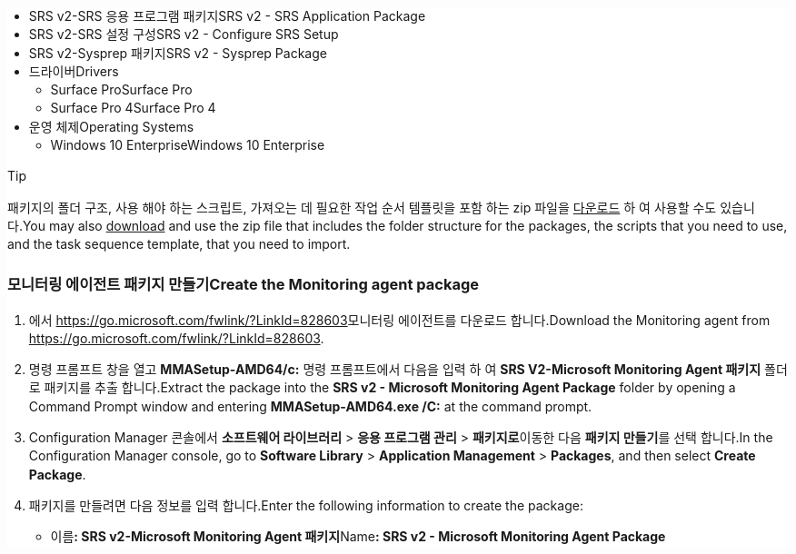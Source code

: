 -   <span data-ttu-id="ddf37-226">SRS v2-SRS 응용 프로그램 패키지</span><span class="sxs-lookup"><span data-stu-id="ddf37-226">SRS v2 - SRS Application Package</span></span>
-   <span data-ttu-id="ddf37-227">SRS v2-SRS 설정 구성</span><span class="sxs-lookup"><span data-stu-id="ddf37-227">SRS v2 - Configure SRS Setup</span></span>
-   <span data-ttu-id="ddf37-228">SRS v2-Sysprep 패키지</span><span class="sxs-lookup"><span data-stu-id="ddf37-228">SRS v2 - Sysprep Package</span></span>
-   <span data-ttu-id="ddf37-229">드라이버</span><span class="sxs-lookup"><span data-stu-id="ddf37-229">Drivers</span></span>
    -   <span data-ttu-id="ddf37-230">Surface Pro</span><span class="sxs-lookup"><span data-stu-id="ddf37-230">Surface Pro</span></span>
    -   <span data-ttu-id="ddf37-231">Surface Pro 4</span><span class="sxs-lookup"><span data-stu-id="ddf37-231">Surface Pro 4</span></span>
-   <span data-ttu-id="ddf37-232">운영 체제</span><span class="sxs-lookup"><span data-stu-id="ddf37-232">Operating Systems</span></span>
    -   <span data-ttu-id="ddf37-233">Windows 10 Enterprise</span><span class="sxs-lookup"><span data-stu-id="ddf37-233">Windows 10 Enterprise</span></span>

> [!TIP]
> <span data-ttu-id="ddf37-234">패키지의 폴더 구조, 사용 해야 하는 스크립트, 가져오는 데 필요한 작업 순서 템플릿을 포함 하는 zip 파일을 [다운로드](https://github.com/MicrosoftDocs/OfficeDocs-SkypeForBusiness/blob/live/Skype/SfbOnline/downloads/Skype-Room-Systems-v2/SRS-v2-Configuration-Manager-Files.zip?raw=true) 하 여 사용할 수도 있습니다.</span><span class="sxs-lookup"><span data-stu-id="ddf37-234">You may also [download](https://github.com/MicrosoftDocs/OfficeDocs-SkypeForBusiness/blob/live/Skype/SfbOnline/downloads/Skype-Room-Systems-v2/SRS-v2-Configuration-Manager-Files.zip?raw=true) and use the zip file that includes the folder structure for the packages, the scripts that you need to use, and the task sequence template, that you need to import.</span></span>

### <a name="create-the-monitoring-agent-package"></a><span data-ttu-id="ddf37-235">모니터링 에이전트 패키지 만들기</span><span class="sxs-lookup"><span data-stu-id="ddf37-235">Create the Monitoring agent package</span></span>

1. <span data-ttu-id="ddf37-236">에서 <https://go.microsoft.com/fwlink/?LinkId=828603>모니터링 에이전트를 다운로드 합니다.</span><span class="sxs-lookup"><span data-stu-id="ddf37-236">Download the Monitoring agent from <https://go.microsoft.com/fwlink/?LinkId=828603>.</span></span>

2. <span data-ttu-id="ddf37-237">명령 프롬프트 창을 열고 **MMASetup-AMD64/c:** 명령 프롬프트에서 다음을 입력 하 여 **SRS V2-Microsoft Monitoring Agent 패키지** 폴더로 패키지를 추출 합니다.</span><span class="sxs-lookup"><span data-stu-id="ddf37-237">Extract the package into the **SRS v2 - Microsoft Monitoring Agent Package** folder by opening a Command Prompt window and entering **MMASetup-AMD64.exe /C:**     at the command prompt.</span></span>

3. <span data-ttu-id="ddf37-238">Configuration Manager 콘솔에서 **소프트웨어 라이브러리** \> **응용 프로그램 관리** \> **패키지로**이동한 다음 **패키지 만들기**를 선택 합니다.</span><span class="sxs-lookup"><span data-stu-id="ddf37-238">In the Configuration Manager console, go to **Software Library** \> **Application Management** \> **Packages**, and then select **Create Package**.</span></span>

4. <span data-ttu-id="ddf37-239">패키지를 만들려면 다음 정보를 입력 합니다.</span><span class="sxs-lookup"><span data-stu-id="ddf37-239">Enter the following information to create the package:</span></span>

   - <span data-ttu-id="ddf37-240">이름<strong>: SRS v2-Microsoft Monitoring Agent 패키지</strong></span><span class="sxs-lookup"><span data-stu-id="ddf37-240">Name<strong>: SRS v2 - Microsoft Monitoring Agent Package</strong></span></span>
